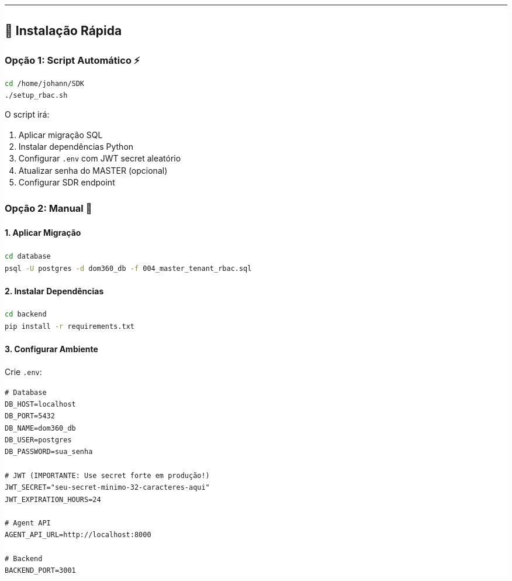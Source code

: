 
---

## 🚀 Instalação Rápida

### Opção 1: Script Automático ⚡

```bash
cd /home/johann/SDK
./setup_rbac.sh
```

O script irá:
1. Aplicar migração SQL
2. Instalar dependências Python
3. Configurar `.env` com JWT secret aleatório
4. Atualizar senha do MASTER (opcional)
5. Configurar SDR endpoint

### Opção 2: Manual 🔧

#### 1. Aplicar Migração

```bash
cd database
psql -U postgres -d dom360_db -f 004_master_tenant_rbac.sql
```

#### 2. Instalar Dependências

```bash
cd backend
pip install -r requirements.txt
```

#### 3. Configurar Ambiente

Crie `.env`:

```env
# Database
DB_HOST=localhost
DB_PORT=5432
DB_NAME=dom360_db
DB_USER=postgres
DB_PASSWORD=sua_senha

# JWT (IMPORTANTE: Use secret forte em produção!)
JWT_SECRET="seu-secret-minimo-32-caracteres-aqui"
JWT_EXPIRATION_HOURS=24

# Agent API
AGENT_API_URL=http://localhost:8000

# Backend
BACKEND_PORT=3001
```
